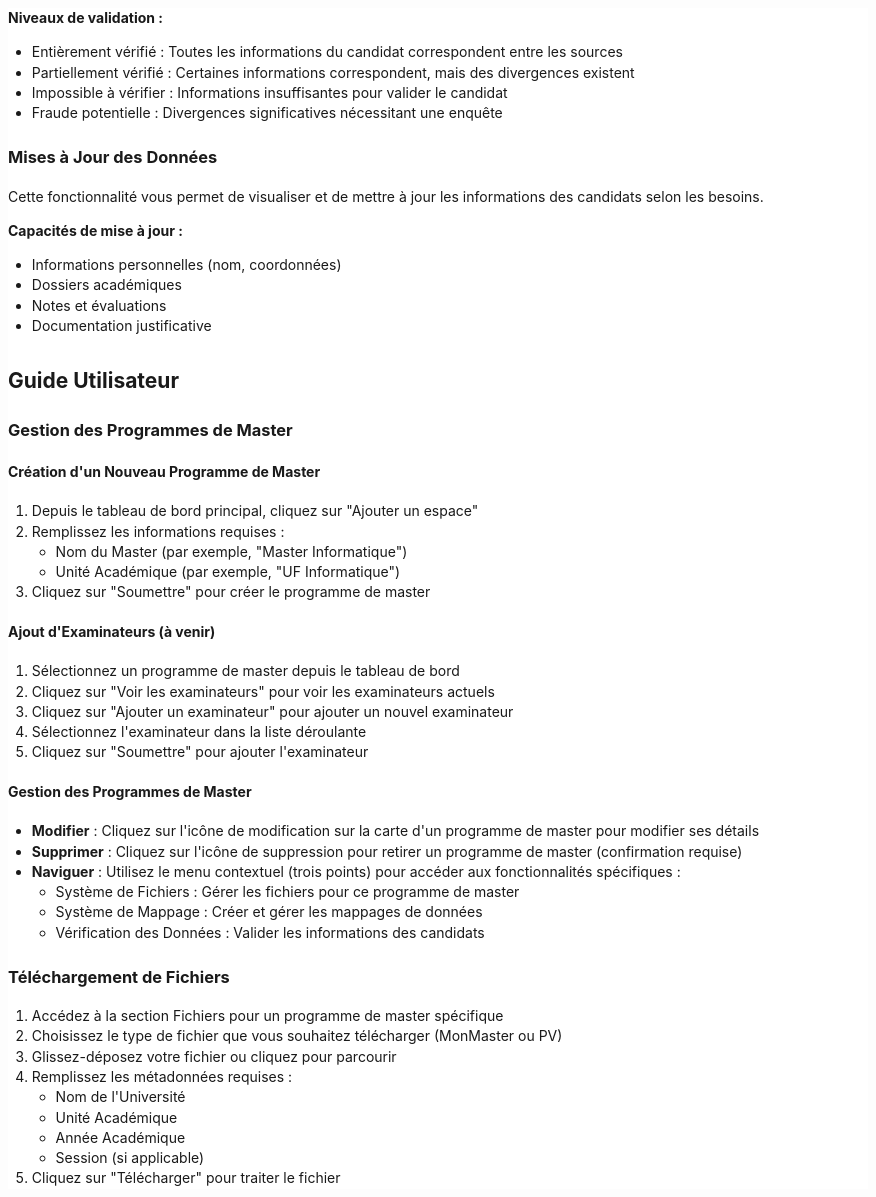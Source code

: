 **Niveaux de validation :**
- Entièrement vérifié : Toutes les informations du candidat correspondent entre les sources
- Partiellement vérifié : Certaines informations correspondent, mais des divergences existent
- Impossible à vérifier : Informations insuffisantes pour valider le candidat
- Fraude potentielle : Divergences significatives nécessitant une enquête

### Mises à Jour des Données

Cette fonctionnalité vous permet de visualiser et de mettre à jour les informations des candidats selon les besoins.

**Capacités de mise à jour :**
- Informations personnelles (nom, coordonnées)
- Dossiers académiques
- Notes et évaluations
- Documentation justificative

## Guide Utilisateur

### Gestion des Programmes de Master

#### Création d'un Nouveau Programme de Master
1. Depuis le tableau de bord principal, cliquez sur "Ajouter un espace"
2. Remplissez les informations requises :
   - Nom du Master (par exemple, "Master Informatique")
   - Unité Académique (par exemple, "UF Informatique")
3. Cliquez sur "Soumettre" pour créer le programme de master

#### Ajout d'Examinateurs (à venir)
1. Sélectionnez un programme de master depuis le tableau de bord
2. Cliquez sur "Voir les examinateurs" pour voir les examinateurs actuels
3. Cliquez sur "Ajouter un examinateur" pour ajouter un nouvel examinateur
4. Sélectionnez l'examinateur dans la liste déroulante
5. Cliquez sur "Soumettre" pour ajouter l'examinateur

#### Gestion des Programmes de Master
- **Modifier** : Cliquez sur l'icône de modification sur la carte d'un programme de master pour modifier ses détails
- **Supprimer** : Cliquez sur l'icône de suppression pour retirer un programme de master (confirmation requise)
- **Naviguer** : Utilisez le menu contextuel (trois points) pour accéder aux fonctionnalités spécifiques :
  - Système de Fichiers : Gérer les fichiers pour ce programme de master
  - Système de Mappage : Créer et gérer les mappages de données
  - Vérification des Données : Valider les informations des candidats

### Téléchargement de Fichiers

1. Accédez à la section Fichiers pour un programme de master spécifique
2. Choisissez le type de fichier que vous souhaitez télécharger (MonMaster ou PV)
3. Glissez-déposez votre fichier ou cliquez pour parcourir
4. Remplissez les métadonnées requises :
   - Nom de l'Université
   - Unité Académique
   - Année Académique
   - Session (si applicable)
5. Cliquez sur "Télécharger" pour traiter le fichier
